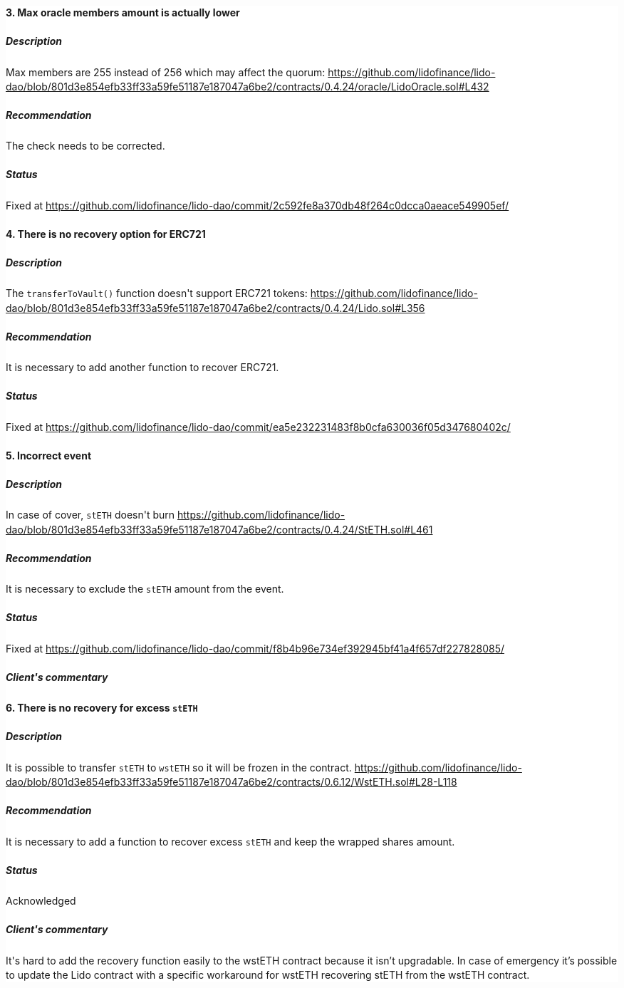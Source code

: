 

#### 3. Max oracle members amount is actually lower
##### Description
Max members are 255 instead of 256 which may affect the quorum:
https://github.com/lidofinance/lido-dao/blob/801d3e854efb33ff33a59fe51187e187047a6be2/contracts/0.4.24/oracle/LidoOracle.sol#L432
##### Recommendation
The check needs to be corrected.
##### Status
Fixed at https://github.com/lidofinance/lido-dao/commit/2c592fe8a370db48f264c0dcca0aeace549905ef/


#### 4. There is no recovery option for ERC721
##### Description
The `transferToVault()` function doesn't support ERC721 tokens: 
https://github.com/lidofinance/lido-dao/blob/801d3e854efb33ff33a59fe51187e187047a6be2/contracts/0.4.24/Lido.sol#L356
##### Recommendation
It is necessary to add another function to recover ERC721.
##### Status
Fixed at https://github.com/lidofinance/lido-dao/commit/ea5e232231483f8b0cfa630036f05d347680402c/


#### 5. Incorrect event
##### Description
In case of cover, `stETH` doesn't burn 
https://github.com/lidofinance/lido-dao/blob/801d3e854efb33ff33a59fe51187e187047a6be2/contracts/0.4.24/StETH.sol#L461
##### Recommendation
It is necessary to exclude the `stETH` amount from the event.
##### Status
Fixed at https://github.com/lidofinance/lido-dao/commit/f8b4b96e734ef392945bf41a4f657df227828085/
##### Client's commentary


#### 6. There is no recovery for excess `stETH`
##### Description
It is possible to transfer `stETH` to `wstETH` so it will be frozen in the contract. 
https://github.com/lidofinance/lido-dao/blob/801d3e854efb33ff33a59fe51187e187047a6be2/contracts/0.6.12/WstETH.sol#L28-L118
##### Recommendation
It is necessary to add a function to recover excess `stETH` and keep the wrapped shares amount.
##### Status
Acknowledged
##### Client's commentary
It's hard to add the recovery function easily to the wstETH contract because it isn’t upgradable.
In case of emergency it’s possible to update the Lido contract with a specific workaround for wstETH recovering stETH from the wstETH contract.
